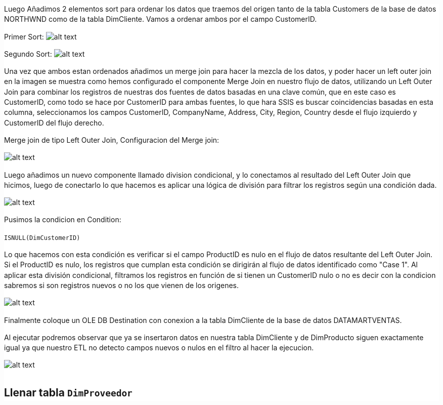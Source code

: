 Luego Añadimos 2 elementos sort para ordenar los datos que traemos del origen tanto de la tabla Customers de la base de datos NORTHWND como de la tabla DimCliente. Vamos a ordenar ambos por el campo CustomerID.

Primer Sort:
![alt text](img20.jpeg)

Segundo Sort:
![alt text](img19.jpeg)

Una vez que ambos estan ordenados añadimos un merge join para hacer la mezcla de los datos, y poder hacer un left outer join
en la imagen se muestra como hemos configurado el componente Merge Join en nuestro flujo de datos, utilizando un Left Outer Join para combinar los registros de nuestras dos fuentes de datos basadas en una clave común, que en este caso es CustomerID, como todo se hace por CustomerID para ambas fuentes, lo que hara SSIS es buscar coincidencias basadas en esta columna, seleccionamos los campos CustomerID, CompanyName, Address, City, Region, Country desde el flujo izquierdo y CustomerID del flujo derecho.

Merge join de tipo Left Outer Join, Configuracion del Merge join:


![alt text](img26.jpeg)

Luego añadimos un nuevo componente llamado division condicional, y lo conectamos al resultado del Left Outer Join que hicimos, luego de conectarlo lo que hacemos es aplicar una lógica de división para filtrar los registros según una condición dada.


![alt text](img27.jpeg)

Pusimos la condicion en Condition:

```
ISNULL(DimCustomerID)
```
Lo que hacemos con esta condición es verificar si el campo ProductID es nulo en el flujo de datos resultante del Left Outer Join. Si el ProductID es nulo, los registros que cumplan esta condición se dirigirán al flujo de datos identificado como "Case 1". Al aplicar esta división condicional, filtramos los registros en función de si tienen un CustomerID nulo o no es decir con la condicion sabremos si son registros nuevos o no los que vienen de los origenes.

![alt text](img28.jpeg)

Finalmente coloque un OLE DB Destination con conexion a la tabla DimCliente de la base de datos DATAMARTVENTAS.

Al ejecutar podremos observar que ya se insertaron datos en nuestra tabla DimCliente y de DimProducto siguen exactamente igual ya que nuestro ETL no detecto campos nuevos o nulos en el filtro al hacer la ejecucion.

![alt text](img29.jpeg)

## Llenar tabla `DimProveedor` 
